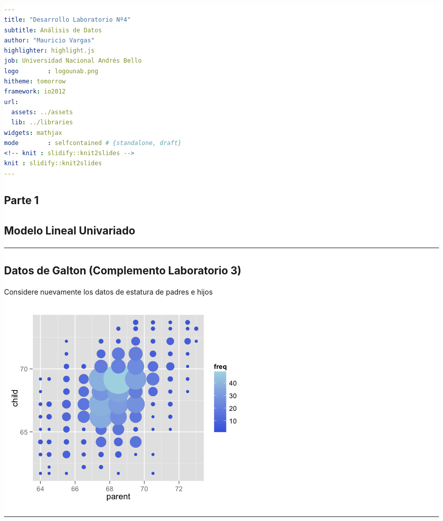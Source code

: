 ```yaml
---
title: "Desarrollo Laboratorio Nº4"
subtitle: Análisis de Datos
author: "Mauricio Vargas"
highlighter: highlight.js
job: Universidad Nacional Andrés Bello
logo        : logounab.png
hitheme: tomorrow
framework: io2012
url:
  assets: ../assets
  lib: ../libraries
widgets: mathjax
mode        : selfcontained # {standalone, draft}
<!-- knit : slidify::knit2slides --> 
knit : slidify::knit2slides
---
```




## Parte 1

## Modelo Lineal Univariado

---

## Datos de Galton (Complemento Laboratorio 3)

Considere nuevamente los datos de estatura de padres e hijos

<div class="rimage center"><img src="fig/unnamed-chunk-1-1.png" title="plot of chunk unnamed-chunk-1" alt="plot of chunk unnamed-chunk-1" class="plot" /></div>

---